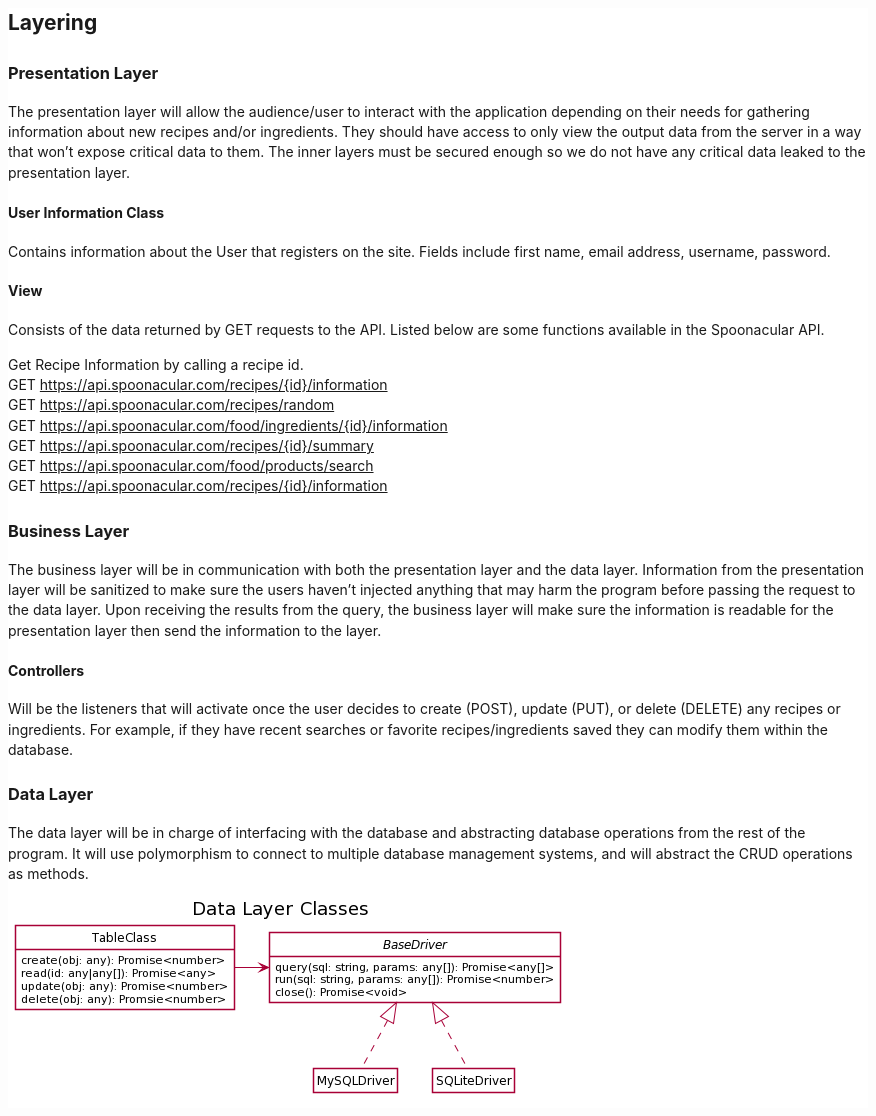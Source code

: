 ## Layering

### Presentation Layer

The presentation layer will allow the audience/user to interact with the application depending on their needs for gathering information about new recipes and/or ingredients. They should have access to only view the output data from the server in a way that won’t expose critical data to them. The inner layers must be secured enough so we do not have any critical data leaked to the presentation layer.

#### User Information Class

Contains information about the User that registers on the site. Fields include first name, email address, username, password.

#### View

Consists of the data returned by GET requests to the API.
Listed below are some functions available in the Spoonacular API.

Get Recipe Information by calling a recipe id.  
GET https://api.spoonacular.com/recipes/{id}/information  
GET https://api.spoonacular.com/recipes/random  
GET https://api.spoonacular.com/food/ingredients/{id}/information  
GET https://api.spoonacular.com/recipes/{id}/summary  
GET https://api.spoonacular.com/food/products/search  
GET https://api.spoonacular.com/recipes/{id}/information

### Business Layer

The business layer will be in communication with both the presentation layer and the data layer. Information from the presentation layer will be sanitized to make sure the users haven’t injected anything that may harm the program before passing the request to the data layer. Upon receiving the results from the query, the business layer will make sure the information is readable for the presentation layer then send the information to the layer.

#### Controllers

Will be the listeners that will activate once the user decides to create (POST), update (PUT), or delete (DELETE) any recipes or ingredients. For example, if they have recent searches or favorite recipes/ingredients saved they can modify them within the database.

### Data Layer

The data layer will be in charge of interfacing with the database and abstracting database operations from the rest of the program. It will use polymorphism to connect to multiple database management systems, and will abstract the CRUD operations as methods.

![Data layer classes](img/datalayer.png)
